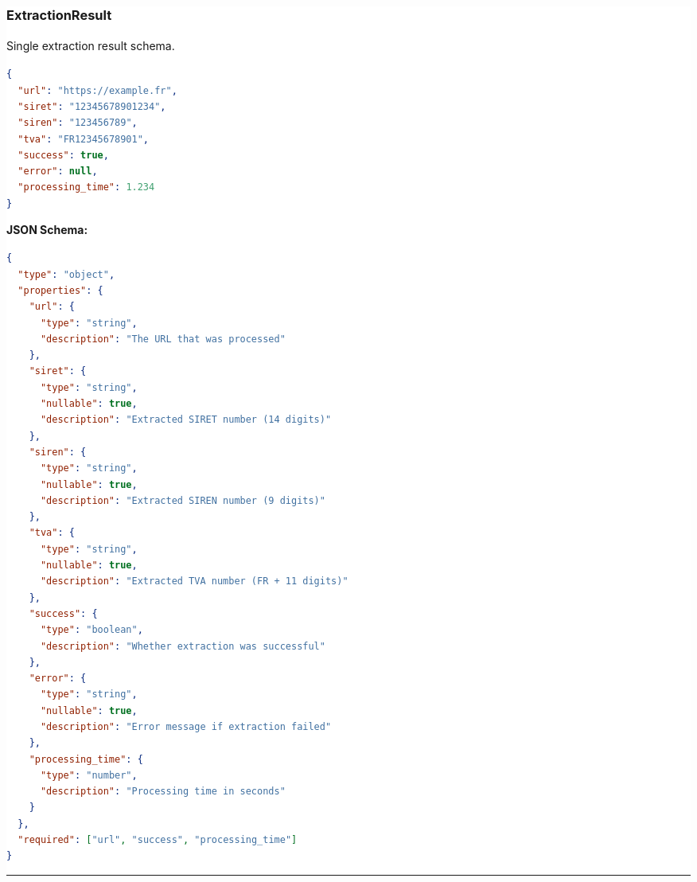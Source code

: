 
### ExtractionResult

Single extraction result schema.

```json
{
  "url": "https://example.fr",
  "siret": "12345678901234",
  "siren": "123456789",
  "tva": "FR12345678901",
  "success": true,
  "error": null,
  "processing_time": 1.234
}
```

**JSON Schema:**

```json
{
  "type": "object",
  "properties": {
    "url": {
      "type": "string",
      "description": "The URL that was processed"
    },
    "siret": {
      "type": "string",
      "nullable": true,
      "description": "Extracted SIRET number (14 digits)"
    },
    "siren": {
      "type": "string",
      "nullable": true,
      "description": "Extracted SIREN number (9 digits)"
    },
    "tva": {
      "type": "string",
      "nullable": true,
      "description": "Extracted TVA number (FR + 11 digits)"
    },
    "success": {
      "type": "boolean",
      "description": "Whether extraction was successful"
    },
    "error": {
      "type": "string",
      "nullable": true,
      "description": "Error message if extraction failed"
    },
    "processing_time": {
      "type": "number",
      "description": "Processing time in seconds"
    }
  },
  "required": ["url", "success", "processing_time"]
}
```

---